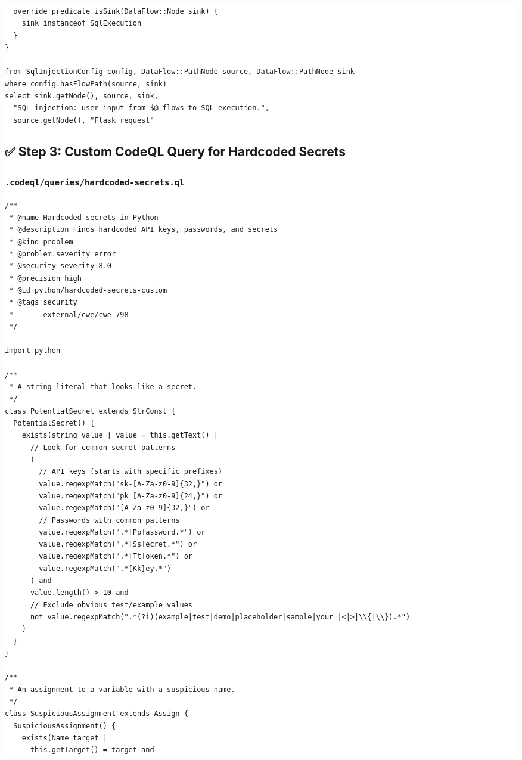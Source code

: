 ```ql
  override predicate isSink(DataFlow::Node sink) {
    sink instanceof SqlExecution
  }
}

from SqlInjectionConfig config, DataFlow::PathNode source, DataFlow::PathNode sink
where config.hasFlowPath(source, sink)
select sink.getNode(), source, sink, 
  "SQL injection: user input from $@ flows to SQL execution.", 
  source.getNode(), "Flask request"
```

## ✅ Step 3: Custom CodeQL Query for Hardcoded Secrets

### `.codeql/queries/hardcoded-secrets.ql`
```ql
/**
 * @name Hardcoded secrets in Python
 * @description Finds hardcoded API keys, passwords, and secrets
 * @kind problem
 * @problem.severity error
 * @security-severity 8.0
 * @precision high
 * @id python/hardcoded-secrets-custom
 * @tags security
 *       external/cwe/cwe-798
 */

import python

/**
 * A string literal that looks like a secret.
 */
class PotentialSecret extends StrConst {
  PotentialSecret() {
    exists(string value | value = this.getText() |
      // Look for common secret patterns
      (
        // API keys (starts with specific prefixes)
        value.regexpMatch("sk-[A-Za-z0-9]{32,}") or
        value.regexpMatch("pk_[A-Za-z0-9]{24,}") or
        value.regexpMatch("[A-Za-z0-9]{32,}") or
        // Passwords with common patterns
        value.regexpMatch(".*[Pp]assword.*") or
        value.regexpMatch(".*[Ss]ecret.*") or
        value.regexpMatch(".*[Tt]oken.*") or
        value.regexpMatch(".*[Kk]ey.*")
      ) and
      value.length() > 10 and
      // Exclude obvious test/example values
      not value.regexpMatch(".*(?i)(example|test|demo|placeholder|sample|your_|<|>|\\{|\\}).*")
    )
  }
}

/**
 * An assignment to a variable with a suspicious name.
 */
class SuspiciousAssignment extends Assign {
  SuspiciousAssignment() {
    exists(Name target |
      this.getTarget() = target and
```